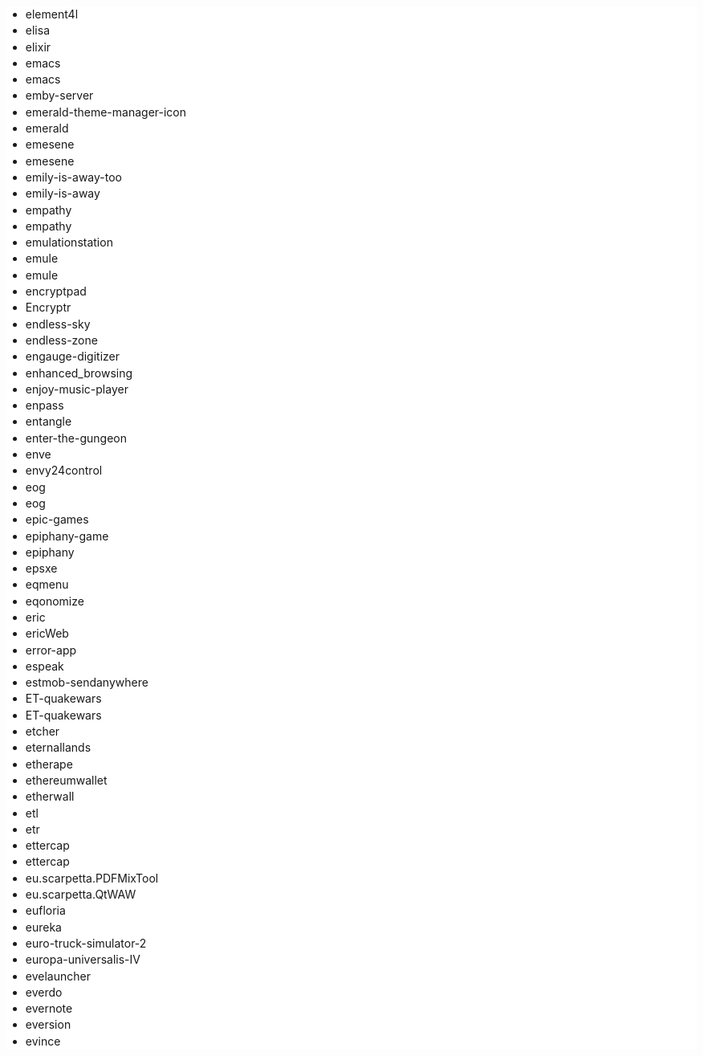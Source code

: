 - element4l
- elisa
- elixir
- emacs
- emacs
- emby-server
- emerald-theme-manager-icon
- emerald
- emesene
- emesene
- emily-is-away-too
- emily-is-away
- empathy
- empathy
- emulationstation
- emule
- emule
- encryptpad
- Encryptr
- endless-sky
- endless-zone
- engauge-digitizer
- enhanced_browsing
- enjoy-music-player
- enpass
- entangle
- enter-the-gungeon
- enve
- envy24control
- eog
- eog
- epic-games
- epiphany-game
- epiphany
- epsxe
- eqmenu
- eqonomize
- eric
- ericWeb
- error-app
- espeak
- estmob-sendanywhere
- ET-quakewars
- ET-quakewars
- etcher
- eternallands
- etherape
- ethereumwallet
- etherwall
- etl
- etr
- ettercap
- ettercap
- eu.scarpetta.PDFMixTool
- eu.scarpetta.QtWAW
- eufloria
- eureka
- euro-truck-simulator-2
- europa-universalis-IV
- evelauncher
- everdo
- evernote
- eversion
- evince